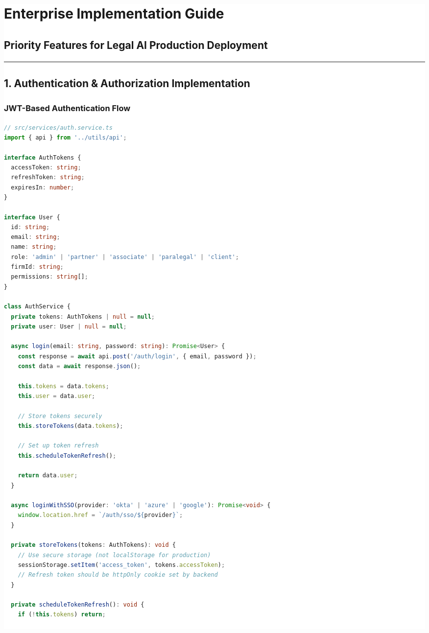 # Enterprise Implementation Guide
## Priority Features for Legal AI Production Deployment

---

## 1. Authentication & Authorization Implementation

### JWT-Based Authentication Flow
```typescript
// src/services/auth.service.ts
import { api } from '../utils/api';

interface AuthTokens {
  accessToken: string;
  refreshToken: string;
  expiresIn: number;
}

interface User {
  id: string;
  email: string;
  name: string;
  role: 'admin' | 'partner' | 'associate' | 'paralegal' | 'client';
  firmId: string;
  permissions: string[];
}

class AuthService {
  private tokens: AuthTokens | null = null;
  private user: User | null = null;

  async login(email: string, password: string): Promise<User> {
    const response = await api.post('/auth/login', { email, password });
    const data = await response.json();
    
    this.tokens = data.tokens;
    this.user = data.user;
    
    // Store tokens securely
    this.storeTokens(data.tokens);
    
    // Set up token refresh
    this.scheduleTokenRefresh();
    
    return data.user;
  }

  async loginWithSSO(provider: 'okta' | 'azure' | 'google'): Promise<void> {
    window.location.href = `/auth/sso/${provider}`;
  }

  private storeTokens(tokens: AuthTokens): void {
    // Use secure storage (not localStorage for production)
    sessionStorage.setItem('access_token', tokens.accessToken);
    // Refresh token should be httpOnly cookie set by backend
  }

  private scheduleTokenRefresh(): void {
    if (!this.tokens) return;
    
```